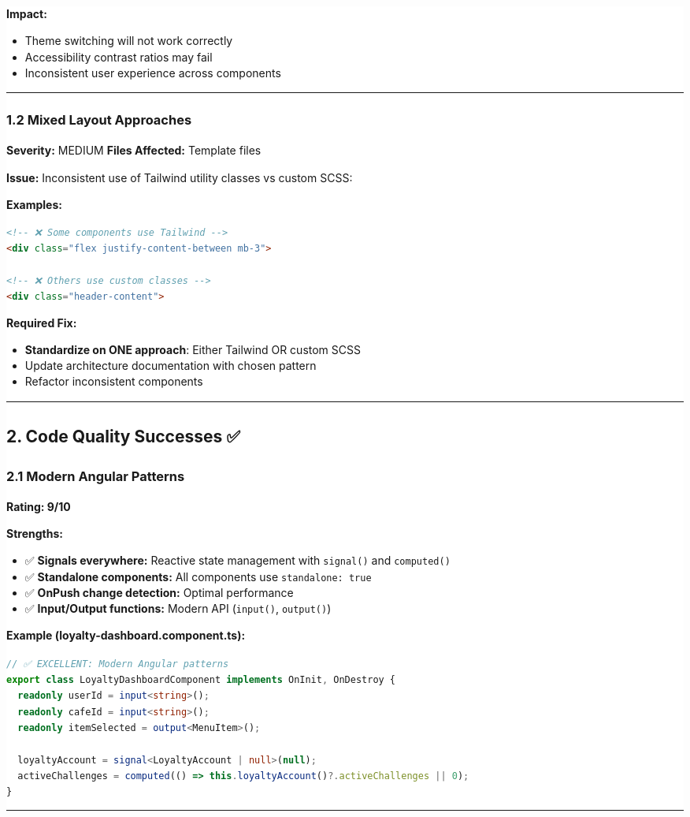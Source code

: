 **Impact:**
- Theme switching will not work correctly
- Accessibility contrast ratios may fail
- Inconsistent user experience across components

---

### 1.2 Mixed Layout Approaches
**Severity:** MEDIUM
**Files Affected:** Template files

**Issue:** Inconsistent use of Tailwind utility classes vs custom SCSS:

**Examples:**
```html
<!-- ❌ Some components use Tailwind -->
<div class="flex justify-content-between mb-3">

<!-- ❌ Others use custom classes -->
<div class="header-content">
```

**Required Fix:**
- **Standardize on ONE approach**: Either Tailwind OR custom SCSS
- Update architecture documentation with chosen pattern
- Refactor inconsistent components

---

## 2. Code Quality Successes ✅

### 2.1 Modern Angular Patterns
**Rating: 9/10**

**Strengths:**
- ✅ **Signals everywhere:** Reactive state management with `signal()` and `computed()`
- ✅ **Standalone components:** All components use `standalone: true`
- ✅ **OnPush change detection:** Optimal performance
- ✅ **Input/Output functions:** Modern API (`input()`, `output()`)

**Example (loyalty-dashboard.component.ts):**
```typescript
// ✅ EXCELLENT: Modern Angular patterns
export class LoyaltyDashboardComponent implements OnInit, OnDestroy {
  readonly userId = input<string>();
  readonly cafeId = input<string>();
  readonly itemSelected = output<MenuItem>();

  loyaltyAccount = signal<LoyaltyAccount | null>(null);
  activeChallenges = computed(() => this.loyaltyAccount()?.activeChallenges || 0);
}
```

---
